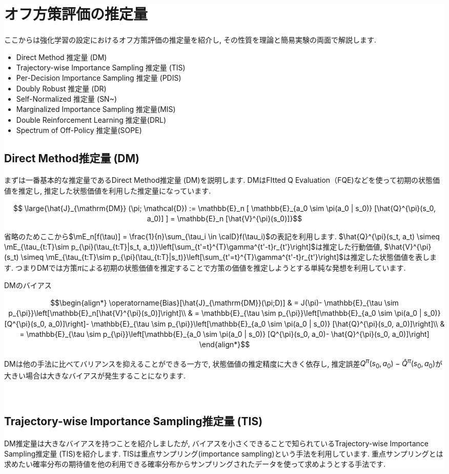 

# オフ方策評価の推定量
ここからは強化学習の設定におけるオフ方策評価の推定量を紹介し, その性質を理論と簡易実験の両面で解説します. 

- Direct Method 推定量 (DM)
- Trajectory-wise Importance Sampling 推定量 (TIS)
- Per-Decision Importance Sampling 推定量 (PDIS)
- Doubly Robust 推定量 (DR)
- Self-Normalized 推定量 (SN~)
- Marginalized Importance Sampling 推定量(MIS)
- Double Reinforcement Learning 推定量(DRL)
- Spectrum of Off-Policy 推定量(SOPE)

## Direct Method推定量 (DM)
まずは一番基本的な推定量であるDirect Method推定量 (DM)を説明します. DMはFItted Q Evaluation（FQE)などを使って初期の状態価値を推定し, 推定した状態価値を利用した推定量になっています. 

```math
    \large{\hat{J}_{\mathrm{DM}} (\pi; \mathcal{D}) := \mathbb{E}_n [ \mathbb{E}_{a_0 \sim \pi(a_0 | s_0)} [\hat{Q}^{\pi}(s_0, a_0)] ] = \mathbb{E}_n [\hat{V}^{\pi}(s_0)]}
```



省略のためここから$\mE_n[f(\tau)] = \frac{1}{n}\sum_{\tau_i \in \calD}f(\tau_i)$の表記を利用します. $\hat{Q}^{\pi}(s_t, a_t) \simeq \mE_{\tau_{t:T}\sim p_{\pi}(\tau_{t:T}|s_t, a_t)}\left[\sum_{t'=t}^{T}\gamma^{t'-t}r_{t'}\right]$は推定した行動価値, $\hat{V}^{\pi}(s_t) \simeq \mE_{\tau_{t:T}\sim p_{\pi}(\tau_{t:T}|s_t)}\left[\sum_{t'=t}^{T}\gamma^{t'-t}r_{t'}\right]$は推定した状態価値を表します. つまりDMでは方策$\pi$による初期の状態価値を推定することで方策の価値を推定しようとする単純な発想を利用しています. 

DMのバイアス
```math
\begin{align*}
        \operatorname{Bias}[\hat{J}_{\mathrm{DM}}(\pi;D)] & = J(\pi)-  \mathbb{E}_{\tau \sim p_{\pi}}\left[\mathbb{E}_n[\hat{V}^{\pi}(s_0)]\right]\\
& = \mathbb{E}_{\tau \sim p_{\pi}}\left[\mathbb{E}_{a_0 \sim \pi(a_0 | s_0)} [Q^{\pi}(s_0, a_0)]\right]-  \mathbb{E}_{\tau \sim p_{\pi}}\left[\mathbb{E}_{a_0 \sim \pi(a_0 | s_0)} [\hat{Q}^{\pi}(s_0, a_0)]\right]\\
& = \mathbb{E}_{\tau \sim p_{\pi}}\left[\mathbb{E}_{a_0 \sim \pi(a_0 | s_0)} [Q^{\pi}(s_0, a_0)- \hat{Q}^{\pi}(s_0, a_0)]\right]
\end{align*}
```
DMは他の手法に比べてバリアンスを抑えることができる一方で, 状態価値の推定精度に大きく依存し, 推定誤差$Q^{\pi}(s_0, a_0)- \hat{Q}^{\pi}(s_0, a_0)$が大きい場合は大きなバイアスが発生することになります. 


　
## Trajectory-wise Importance Sampling推定量 (TIS)
DM推定量は大きなバイアスを持つことを紹介しましたが, バイアスを小さくできることで知られているTrajectory-wise Importance Sampling推定量 (TIS)を紹介します. TISは重点サンプリング(importance sampling)という手法を利用しています. 重点サンプリングとは求めたい確率分布の期待値を他の利用できる確率分布からサンプリングされたデータを使って求めようとする手法です. 

